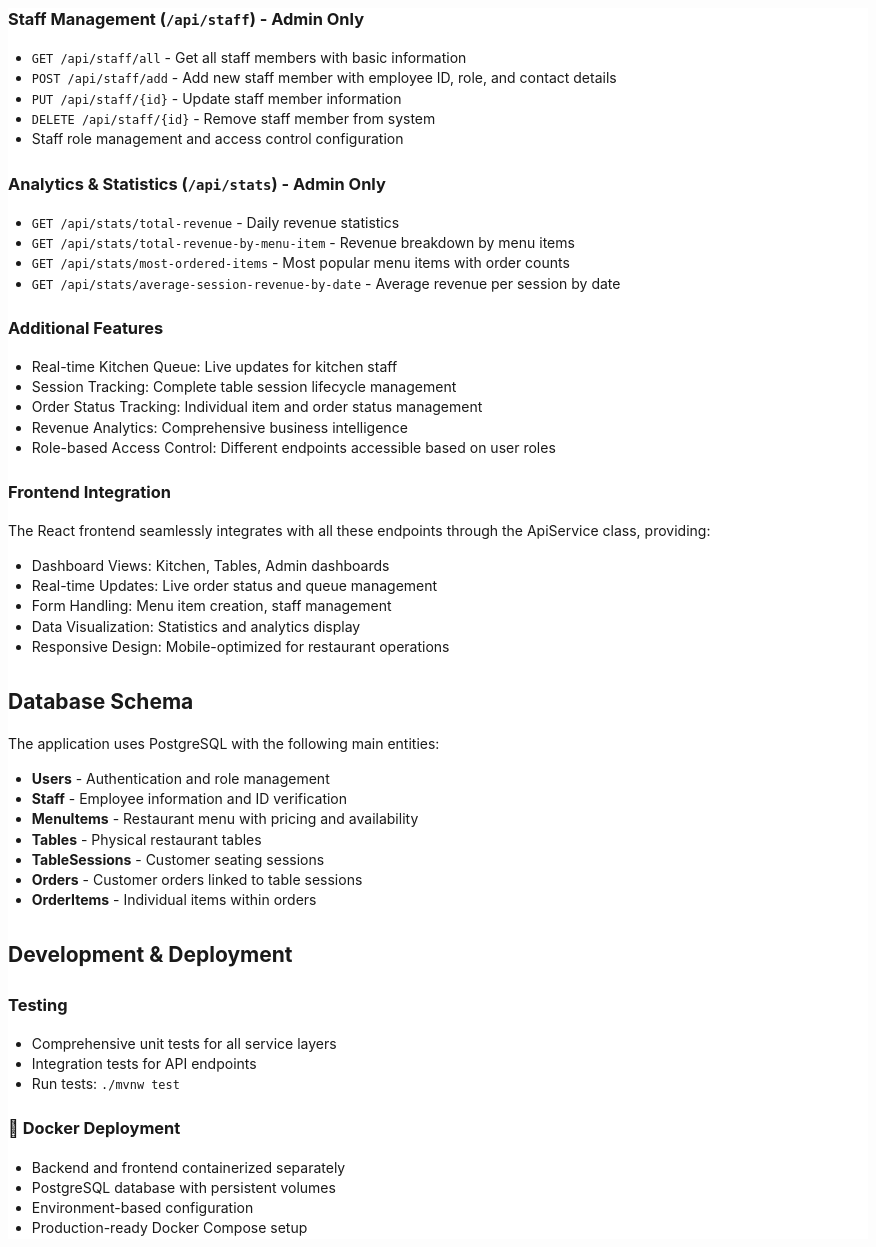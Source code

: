 ### Staff Management (`/api/staff`) - Admin Only
- `GET /api/staff/all` - Get all staff members with basic information
- `POST /api/staff/add` - Add new staff member with employee ID, role, and contact details
- `PUT /api/staff/{id}` - Update staff member information
- `DELETE /api/staff/{id}` - Remove staff member from system
- Staff role management and access control configuration

### Analytics & Statistics (`/api/stats`) - Admin Only
- `GET /api/stats/total-revenue` - Daily revenue statistics
- `GET /api/stats/total-revenue-by-menu-item` - Revenue breakdown by menu items
- `GET /api/stats/most-ordered-items` - Most popular menu items with order counts
- `GET /api/stats/average-session-revenue-by-date` - Average revenue per session by date

### Additional Features
- Real-time Kitchen Queue: Live updates for kitchen staff
- Session Tracking: Complete table session lifecycle management
- Order Status Tracking: Individual item and order status management
- Revenue Analytics: Comprehensive business intelligence
- Role-based Access Control: Different endpoints accessible based on user roles

### Frontend Integration
The React frontend seamlessly integrates with all these endpoints through the ApiService class, providing:
- Dashboard Views: Kitchen, Tables, Admin dashboards
- Real-time Updates: Live order status and queue management
- Form Handling: Menu item creation, staff management
- Data Visualization: Statistics and analytics display
- Responsive Design: Mobile-optimized for restaurant operations

## Database Schema

The application uses PostgreSQL with the following main entities:
- **Users** - Authentication and role management
- **Staff** - Employee information and ID verification
- **MenuItems** - Restaurant menu with pricing and availability
- **Tables** - Physical restaurant tables
- **TableSessions** - Customer seating sessions
- **Orders** - Customer orders linked to table sessions
- **OrderItems** - Individual items within orders

## Development & Deployment

### Testing
- Comprehensive unit tests for all service layers
- Integration tests for API endpoints
- Run tests: `./mvnw test`

### 🐳 **Docker Deployment**
- Backend and frontend containerized separately
- PostgreSQL database with persistent volumes
- Environment-based configuration
- Production-ready Docker Compose setup
